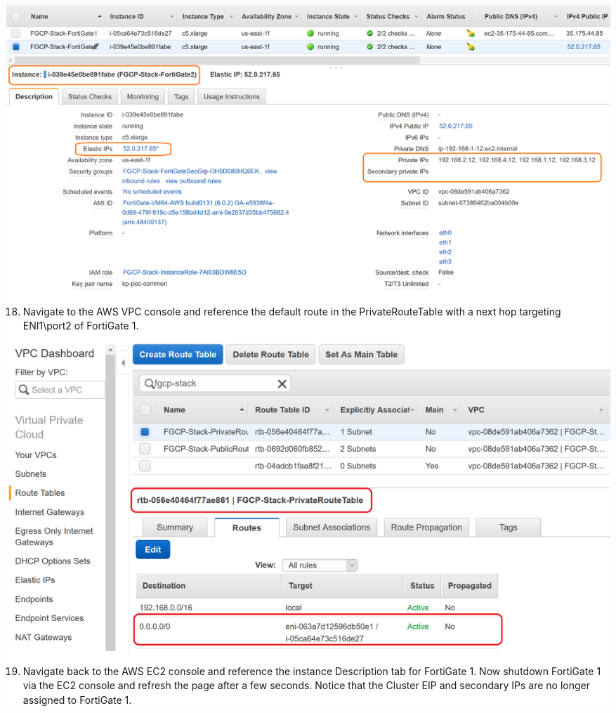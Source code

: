 ![Example Diagram](./content/deploy17.png)

18.  Navigate to the AWS VPC console and reference the default route in the PrivateRouteTable with a next hop targeting ENI1\port2 of FortiGate 1.

![Example Diagram](./content/deploy18.png)

19.  Navigate back to the AWS EC2 console and reference the instance Description tab for FortiGate 1.  Now shutdown FortiGate 1 via the EC2 console and refresh the page after a few seconds.  Notice that the Cluster EIP and secondary IPs are no longer assigned to FortiGate 1.
